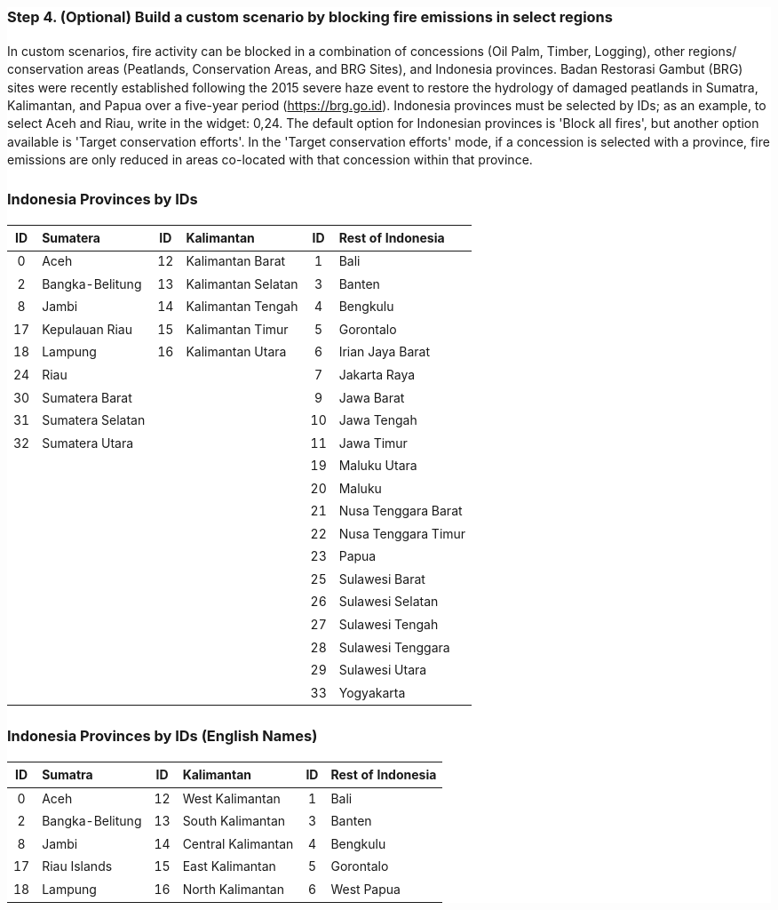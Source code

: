 ### Step 4. (Optional) Build a custom scenario by blocking fire emissions in select regions
In custom scenarios, fire activity can be blocked in a combination of concessions (Oil Palm, Timber, Logging), other regions/ conservation areas (Peatlands, Conservation Areas, and BRG Sites), and Indonesia provinces. Badan Restorasi Gambut (BRG) sites were recently established following the 2015 severe haze event to restore the hydrology of damaged peatlands in Sumatra, Kalimantan, and Papua over a five-year period (https://brg.go.id). Indonesia provinces must be selected by IDs; as an example, to select Aceh and Riau, write in the widget: 0,24. The default option for Indonesian provinces is 'Block all fires', but another option available is 'Target conservation efforts'. In the 'Target conservation efforts' mode, if a concession is selected with a province, fire emissions are only reduced in areas co-located with that concession within that province.

### Indonesia Provinces by IDs
| ID | Sumatera | ID | Kalimantan | ID | Rest of Indonesia |
| :---: | :--- | :---: | :--- | :---: | :--- |
| 0 | Aceh | 12 | Kalimantan Barat | 1 | Bali |
| 2 | Bangka-Belitung | 13 | Kalimantan Selatan | 3 | Banten |
| 8 | Jambi | 14 | Kalimantan Tengah | 4 | Bengkulu |
| 17 | Kepulauan Riau | 15 | Kalimantan Timur | 5 | Gorontalo |
| 18 | Lampung | 16 | Kalimantan Utara | 6 | Irian Jaya Barat |
| 24 | Riau |   |   | 7 | Jakarta Raya |
| 30 | Sumatera Barat |   |   | 9 | Jawa Barat |
| 31 | Sumatera Selatan |   |   | 10 | Jawa Tengah |
| 32 | Sumatera Utara |   |   | 11 | Jawa Timur |
|   |   |   |   | 19 | Maluku Utara |
|   |   |   |   | 20 | Maluku |
|   |   |   |   | 21 | Nusa Tenggara Barat |
|   |   |   |   | 22 | Nusa Tenggara Timur |
|   |   |   |   | 23 | Papua |
|   |   |   |   | 25 | Sulawesi Barat |
|   |   |   |   | 26 | Sulawesi Selatan |
|   |   |   |   | 27 | Sulawesi Tengah |
|   |   |   |   | 28 | Sulawesi Tenggara |
|   |   |   |   | 29 | Sulawesi Utara |
|   |   |   |   | 33 | Yogyakarta |

### Indonesia Provinces by IDs (English Names)
| ID | Sumatra | ID | Kalimantan | ID | Rest of Indonesia |
| :---: | :--- | :---: | :--- | :---: | :--- |
| 0 | Aceh | 12 | West Kalimantan | 1 | Bali |
| 2 | Bangka-Belitung | 13 | South Kalimantan | 3 | Banten |
| 8 | Jambi | 14 | Central Kalimantan| 4 | Bengkulu |
| 17 | Riau Islands | 15 | East Kalimantan | 5 | Gorontalo |
| 18 | Lampung | 16 | North Kalimantan | 6 | West Papua |